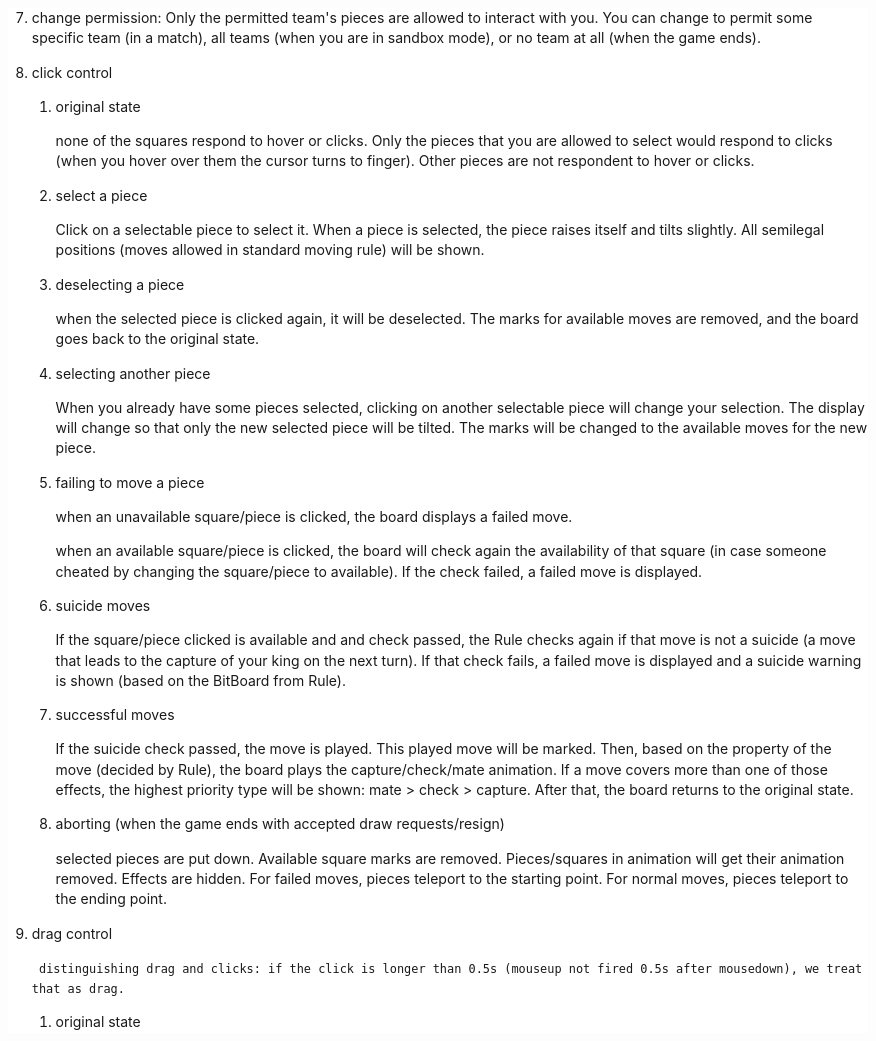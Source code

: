 7. change permission: Only the permitted team's pieces are allowed to interact with you. You can change to permit some specific team (in a match), all teams (when you are in sandbox mode), or no team at all (when the game ends).

7. click control

    1. original state

        none of the squares respond to hover or clicks. Only the pieces that you are allowed to select would respond to clicks (when you hover over them the cursor turns to finger). Other pieces are not respondent to hover or clicks.

    1. select a piece

        Click on a selectable piece to select it. When a piece is selected, the piece raises itself and tilts slightly. All semilegal positions (moves allowed in standard moving rule) will be shown.

    2. deselecting a piece

        when the selected piece is clicked again, it will be deselected. The marks for available moves are removed, and the board goes back to the original state.

    3. selecting another piece

        When you already have some pieces selected, clicking on another selectable piece will change your selection. The display will change so that only the new selected piece will be tilted. The marks will be changed to the available moves for the new piece.

    2. failing to move a piece

        when an unavailable square/piece is clicked, the board displays a failed move.

        when an available square/piece is clicked, the board will check again the availability of that square (in case someone cheated by changing the square/piece to available). If the check failed, a failed move is displayed.

    3. suicide moves

        If the square/piece clicked is available and and check passed, the Rule checks again if that move is not a suicide (a move that leads to the capture of your king on the next turn). If that check fails, a failed move is displayed and a suicide warning is shown (based on the BitBoard from Rule).

    3. successful moves

        If the suicide check passed, the move is played. This played move will be marked. Then, based on the property of the move (decided by Rule), the board plays the capture/check/mate animation. If a move covers more than one of those effects, the highest priority type will be shown: mate > check > capture. After that, the board returns to the original state.

    4. aborting (when the game ends with accepted draw requests/resign)

        selected pieces are put down. Available square marks are removed. Pieces/squares in animation will get their animation removed. Effects are hidden. For failed moves, pieces teleport to the starting point. For normal moves, pieces teleport to the ending point.

8. drag control

        distinguishing drag and clicks: if the click is longer than 0.5s (mouseup not fired 0.5s after mousedown), we treat that as drag.

    1. original state
